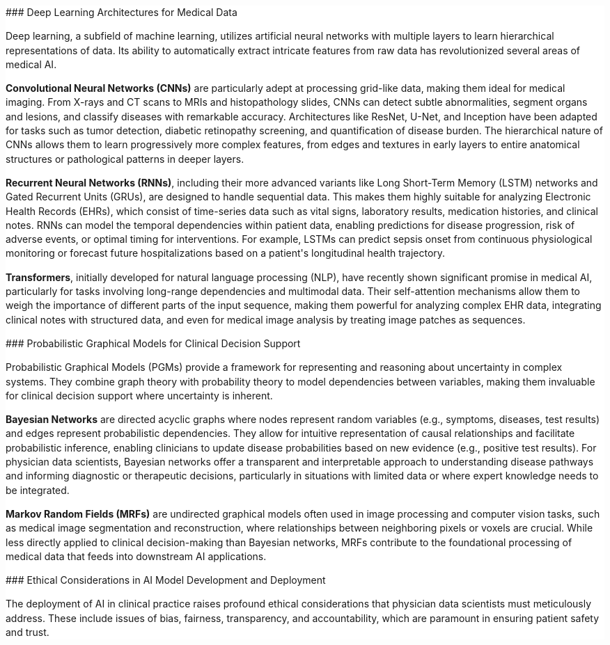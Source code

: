 \#\#\# Deep Learning Architectures for Medical Data

Deep learning, a subfield of machine learning, utilizes artificial neural networks with multiple layers to learn hierarchical representations of data. Its ability to automatically extract intricate features from raw data has revolutionized several areas of medical AI.

**Convolutional Neural Networks (CNNs)** are particularly adept at processing grid-like data, making them ideal for medical imaging. From X-rays and CT scans to MRIs and histopathology slides, CNNs can detect subtle abnormalities, segment organs and lesions, and classify diseases with remarkable accuracy. Architectures like ResNet, U-Net, and Inception have been adapted for tasks such as tumor detection, diabetic retinopathy screening, and quantification of disease burden. The hierarchical nature of CNNs allows them to learn progressively more complex features, from edges and textures in early layers to entire anatomical structures or pathological patterns in deeper layers.

**Recurrent Neural Networks (RNNs)**, including their more advanced variants like Long Short-Term Memory (LSTM) networks and Gated Recurrent Units (GRUs), are designed to handle sequential data. This makes them highly suitable for analyzing Electronic Health Records (EHRs), which consist of time-series data such as vital signs, laboratory results, medication histories, and clinical notes. RNNs can model the temporal dependencies within patient data, enabling predictions for disease progression, risk of adverse events, or optimal timing for interventions. For example, LSTMs can predict sepsis onset from continuous physiological monitoring or forecast future hospitalizations based on a patient's longitudinal health trajectory.

**Transformers**, initially developed for natural language processing (NLP), have recently shown significant promise in medical AI, particularly for tasks involving long-range dependencies and multimodal data. Their self-attention mechanisms allow them to weigh the importance of different parts of the input sequence, making them powerful for analyzing complex EHR data, integrating clinical notes with structured data, and even for medical image analysis by treating image patches as sequences.

\#\#\# Probabilistic Graphical Models for Clinical Decision Support

Probabilistic Graphical Models (PGMs) provide a framework for representing and reasoning about uncertainty in complex systems. They combine graph theory with probability theory to model dependencies between variables, making them invaluable for clinical decision support where uncertainty is inherent.

**Bayesian Networks** are directed acyclic graphs where nodes represent random variables (e.g., symptoms, diseases, test results) and edges represent probabilistic dependencies. They allow for intuitive representation of causal relationships and facilitate probabilistic inference, enabling clinicians to update disease probabilities based on new evidence (e.g., positive test results). For physician data scientists, Bayesian networks offer a transparent and interpretable approach to understanding disease pathways and informing diagnostic or therapeutic decisions, particularly in situations with limited data or where expert knowledge needs to be integrated.

**Markov Random Fields (MRFs)** are undirected graphical models often used in image processing and computer vision tasks, such as medical image segmentation and reconstruction, where relationships between neighboring pixels or voxels are crucial. While less directly applied to clinical decision-making than Bayesian networks, MRFs contribute to the foundational processing of medical data that feeds into downstream AI applications.

\#\#\# Ethical Considerations in AI Model Development and Deployment

The deployment of AI in clinical practice raises profound ethical considerations that physician data scientists must meticulously address. These include issues of bias, fairness, transparency, and accountability, which are paramount in ensuring patient safety and trust.
